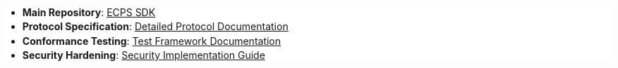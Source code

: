 - **Main Repository**: [ECPS SDK](../ecps-sdk/)
- **Protocol Specification**: [Detailed Protocol Documentation](v1.0/docs/protocol-specification.md)
- **Conformance Testing**: [Test Framework Documentation](v1.0/conformance/README.md)
- **Security Hardening**: [Security Implementation Guide](../ecps-sdk/SECURITY_HARDENING.md)